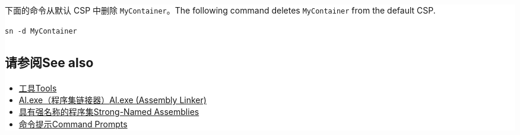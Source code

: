  <span data-ttu-id="2f9a0-246">下面的命令从默认 CSP 中删除 `MyContainer`。</span><span class="sxs-lookup"><span data-stu-id="2f9a0-246">The following command deletes `MyContainer` from the default CSP.</span></span>  
  
```  
sn -d MyContainer  
```  
  
## <a name="see-also"></a><span data-ttu-id="2f9a0-247">请参阅</span><span class="sxs-lookup"><span data-stu-id="2f9a0-247">See also</span></span>
- [<span data-ttu-id="2f9a0-248">工具</span><span class="sxs-lookup"><span data-stu-id="2f9a0-248">Tools</span></span>](../../../docs/framework/tools/index.md)
- [<span data-ttu-id="2f9a0-249">Al.exe（程序集链接器）</span><span class="sxs-lookup"><span data-stu-id="2f9a0-249">Al.exe (Assembly Linker)</span></span>](../../../docs/framework/tools/al-exe-assembly-linker.md)
- [<span data-ttu-id="2f9a0-250">具有强名称的程序集</span><span class="sxs-lookup"><span data-stu-id="2f9a0-250">Strong-Named Assemblies</span></span>](../../../docs/framework/app-domains/strong-named-assemblies.md)
- [<span data-ttu-id="2f9a0-251">命令提示</span><span class="sxs-lookup"><span data-stu-id="2f9a0-251">Command Prompts</span></span>](../../../docs/framework/tools/developer-command-prompt-for-vs.md)
